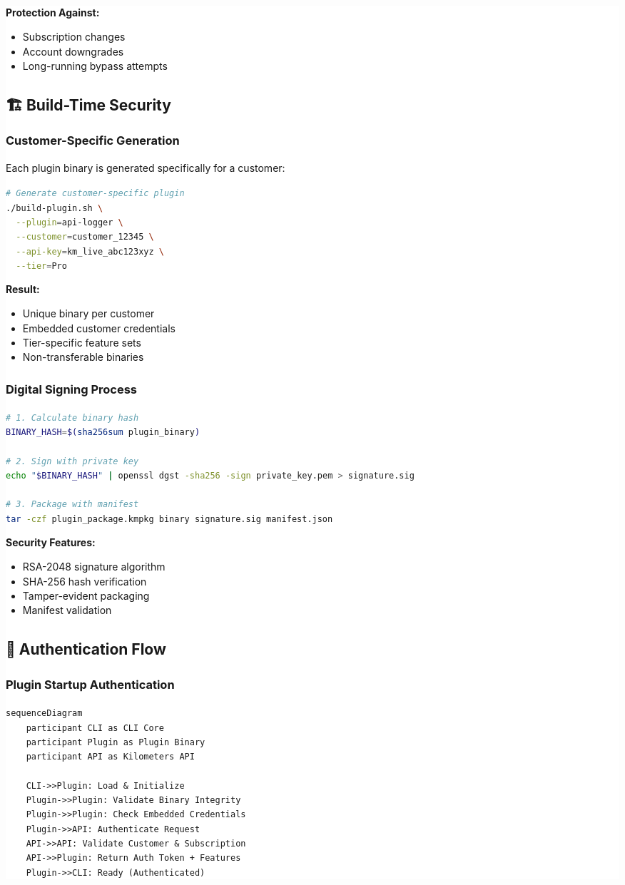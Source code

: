 **Protection Against:**
- Subscription changes
- Account downgrades
- Long-running bypass attempts

## 🏗️ Build-Time Security

### Customer-Specific Generation
Each plugin binary is generated specifically for a customer:

```bash
# Generate customer-specific plugin
./build-plugin.sh \
  --plugin=api-logger \
  --customer=customer_12345 \
  --api-key=km_live_abc123xyz \
  --tier=Pro
```

**Result:**
- Unique binary per customer
- Embedded customer credentials
- Tier-specific feature sets
- Non-transferable binaries

### Digital Signing Process
```bash
# 1. Calculate binary hash
BINARY_HASH=$(sha256sum plugin_binary)

# 2. Sign with private key
echo "$BINARY_HASH" | openssl dgst -sha256 -sign private_key.pem > signature.sig

# 3. Package with manifest
tar -czf plugin_package.kmpkg binary signature.sig manifest.json
```

**Security Features:**
- RSA-2048 signature algorithm
- SHA-256 hash verification
- Tamper-evident packaging
- Manifest validation

## 🔑 Authentication Flow

### Plugin Startup Authentication
```mermaid
sequenceDiagram
    participant CLI as CLI Core
    participant Plugin as Plugin Binary
    participant API as Kilometers API
    
    CLI->>Plugin: Load & Initialize
    Plugin->>Plugin: Validate Binary Integrity
    Plugin->>Plugin: Check Embedded Credentials
    Plugin->>API: Authenticate Request
    API->>API: Validate Customer & Subscription
    API->>Plugin: Return Auth Token + Features
    Plugin->>CLI: Ready (Authenticated)
```
